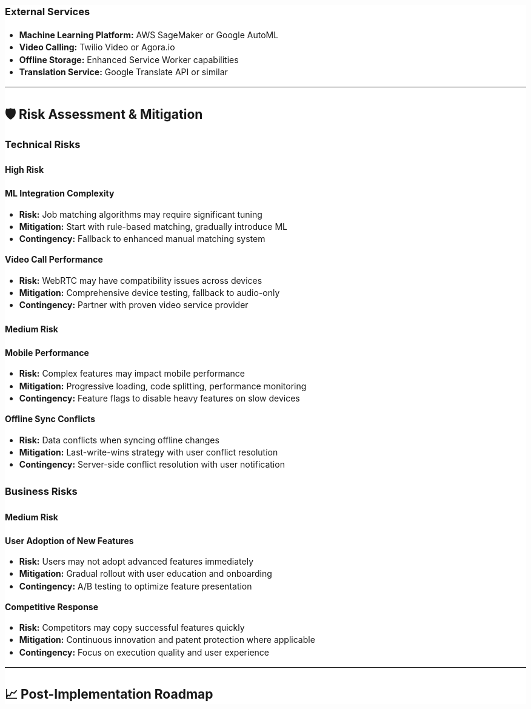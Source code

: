 ### **External Services**
- **Machine Learning Platform:** AWS SageMaker or Google AutoML
- **Video Calling:** Twilio Video or Agora.io
- **Offline Storage:** Enhanced Service Worker capabilities
- **Translation Service:** Google Translate API or similar

---

## 🛡️ Risk Assessment & Mitigation

### **Technical Risks**

#### **High Risk**
**ML Integration Complexity**
- **Risk:** Job matching algorithms may require significant tuning
- **Mitigation:** Start with rule-based matching, gradually introduce ML
- **Contingency:** Fallback to enhanced manual matching system

**Video Call Performance**
- **Risk:** WebRTC may have compatibility issues across devices
- **Mitigation:** Comprehensive device testing, fallback to audio-only
- **Contingency:** Partner with proven video service provider

#### **Medium Risk**
**Mobile Performance**
- **Risk:** Complex features may impact mobile performance
- **Mitigation:** Progressive loading, code splitting, performance monitoring
- **Contingency:** Feature flags to disable heavy features on slow devices

**Offline Sync Conflicts**
- **Risk:** Data conflicts when syncing offline changes
- **Mitigation:** Last-write-wins strategy with user conflict resolution
- **Contingency:** Server-side conflict resolution with user notification

### **Business Risks**

#### **Medium Risk**
**User Adoption of New Features**
- **Risk:** Users may not adopt advanced features immediately
- **Mitigation:** Gradual rollout with user education and onboarding
- **Contingency:** A/B testing to optimize feature presentation

**Competitive Response**
- **Risk:** Competitors may copy successful features quickly
- **Mitigation:** Continuous innovation and patent protection where applicable
- **Contingency:** Focus on execution quality and user experience

---

## 📈 Post-Implementation Roadmap
